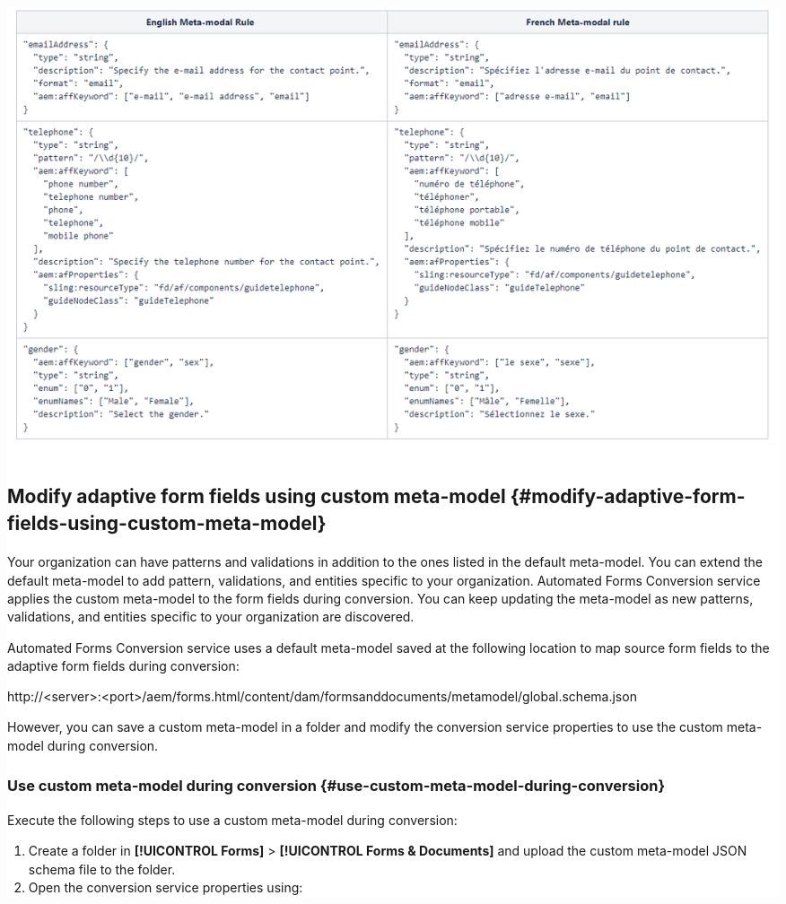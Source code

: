 ![](assets/language-specific-meta-model-comparison.png)

## Modify adaptive form fields using custom meta-model {#modify-adaptive-form-fields-using-custom-meta-model}

Your organization can have patterns and validations in addition to the ones listed in the default meta-model. You can extend the default meta-model to add pattern, validations, and entities specific to your organization. Automated Forms Conversion service applies the custom meta-model to the form fields during conversion. You can keep updating the meta-model as new patterns, validations, and entities specific to your organization are discovered.

Automated Forms Conversion service uses a default meta-model saved at the following location to map source form fields to the adaptive form fields during conversion:

http://&lt;server&gt;:&lt;port&gt;/aem/forms.html/content/dam/formsanddocuments/metamodel/global.schema.json

However, you can save a custom meta-model in a folder and modify the conversion service properties to use the custom meta-model during conversion.

### Use custom meta-model during conversion {#use-custom-meta-model-during-conversion}

Execute the following steps to use a custom meta-model during conversion:

1. Create a folder in **[!UICONTROL Forms]** > **[!UICONTROL Forms & Documents]** and upload the custom meta-model JSON schema file to the folder.
1. Open the conversion service properties using:
